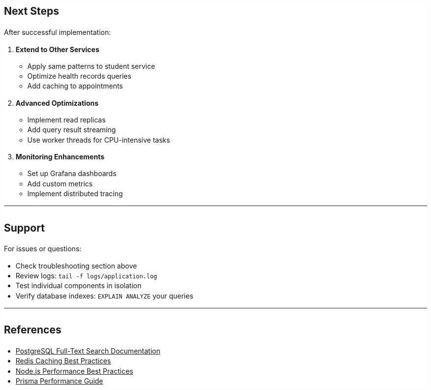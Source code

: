 
## Next Steps

After successful implementation:

1. **Extend to Other Services**
   - Apply same patterns to student service
   - Optimize health records queries
   - Add caching to appointments

2. **Advanced Optimizations**
   - Implement read replicas
   - Add query result streaming
   - Use worker threads for CPU-intensive tasks

3. **Monitoring Enhancements**
   - Set up Grafana dashboards
   - Add custom metrics
   - Implement distributed tracing

---

## Support

For issues or questions:
- Check troubleshooting section above
- Review logs: `tail -f logs/application.log`
- Test individual components in isolation
- Verify database indexes: `EXPLAIN ANALYZE` your queries

---

## References

- [PostgreSQL Full-Text Search Documentation](https://www.postgresql.org/docs/current/textsearch.html)
- [Redis Caching Best Practices](https://redis.io/docs/manual/patterns/caching/)
- [Node.js Performance Best Practices](https://nodejs.org/en/docs/guides/simple-profiling/)
- [Prisma Performance Guide](https://www.prisma.io/docs/guides/performance-and-optimization)
